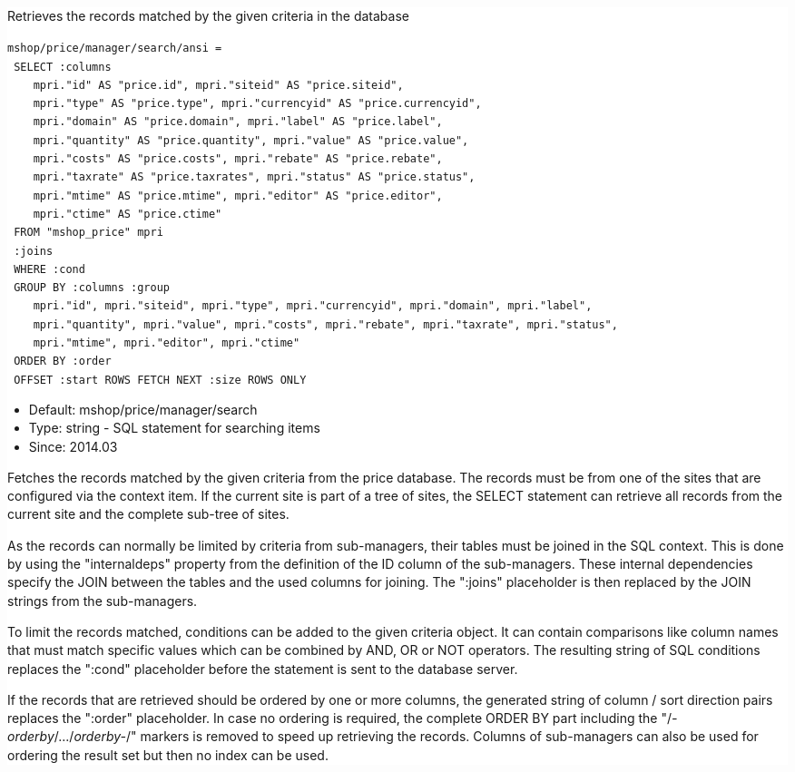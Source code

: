 Retrieves the records matched by the given criteria in the database

```
mshop/price/manager/search/ansi = 
 SELECT :columns
 	mpri."id" AS "price.id", mpri."siteid" AS "price.siteid",
 	mpri."type" AS "price.type", mpri."currencyid" AS "price.currencyid",
 	mpri."domain" AS "price.domain", mpri."label" AS "price.label",
 	mpri."quantity" AS "price.quantity", mpri."value" AS "price.value",
 	mpri."costs" AS "price.costs", mpri."rebate" AS "price.rebate",
 	mpri."taxrate" AS "price.taxrates", mpri."status" AS "price.status",
 	mpri."mtime" AS "price.mtime", mpri."editor" AS "price.editor",
 	mpri."ctime" AS "price.ctime"
 FROM "mshop_price" mpri
 :joins
 WHERE :cond
 GROUP BY :columns :group
 	mpri."id", mpri."siteid", mpri."type", mpri."currencyid", mpri."domain", mpri."label",
 	mpri."quantity", mpri."value", mpri."costs", mpri."rebate", mpri."taxrate", mpri."status",
 	mpri."mtime", mpri."editor", mpri."ctime"
 ORDER BY :order
 OFFSET :start ROWS FETCH NEXT :size ROWS ONLY
```

* Default: mshop/price/manager/search
* Type: string - SQL statement for searching items
* Since: 2014.03

Fetches the records matched by the given criteria from the price
database. The records must be from one of the sites that are
configured via the context item. If the current site is part of
a tree of sites, the SELECT statement can retrieve all records
from the current site and the complete sub-tree of sites.

As the records can normally be limited by criteria from sub-managers,
their tables must be joined in the SQL context. This is done by
using the "internaldeps" property from the definition of the ID
column of the sub-managers. These internal dependencies specify
the JOIN between the tables and the used columns for joining. The
":joins" placeholder is then replaced by the JOIN strings from
the sub-managers.

To limit the records matched, conditions can be added to the given
criteria object. It can contain comparisons like column names that
must match specific values which can be combined by AND, OR or NOT
operators. The resulting string of SQL conditions replaces the
":cond" placeholder before the statement is sent to the database
server.

If the records that are retrieved should be ordered by one or more
columns, the generated string of column / sort direction pairs
replaces the ":order" placeholder. In case no ordering is required,
the complete ORDER BY part including the "/*-orderby*/.../*orderby-*/"
markers is removed to speed up retrieving the records. Columns of
sub-managers can also be used for ordering the result set but then
no index can be used.
